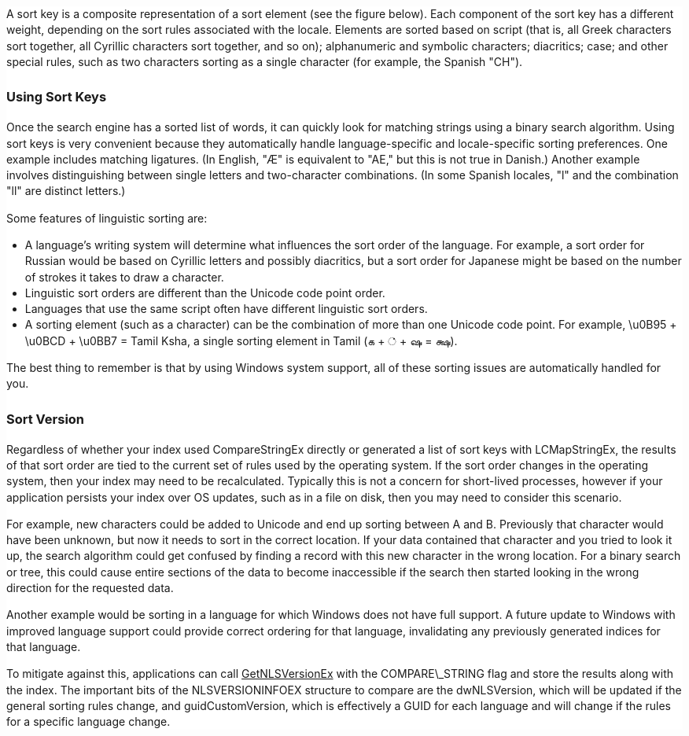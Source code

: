 A sort key is a composite representation of a sort element (see the figure below). Each component of the sort key has a different weight, depending on the sort rules associated with the locale. Elements are sorted based on script (that is, all Greek characters sort together, all Cyrillic characters sort together, and so on); alphanumeric and symbolic characters; diacritics; case; and other special rules, such as two characters sorting as a single character (for example, the Spanish "CH").

### Using Sort Keys

Once the search engine has a sorted list of words, it can quickly look for matching strings using a binary search algorithm. Using sort keys is very convenient because they automatically handle language-specific and locale-specific sorting preferences. One example includes matching ligatures. (In English, "Æ" is equivalent to "AE," but this is not true in Danish.) Another example involves distinguishing between single letters and two-character combinations. (In some Spanish locales, "l" and the combination "ll" are distinct letters.)

Some features of linguistic sorting are:

-   A language’s writing system will determine what influences the sort order of the language. For example, a sort order for Russian would be based on Cyrillic letters and possibly diacritics, but a sort order for Japanese might be based on the number of strokes it takes to draw a character.
-   Linguistic sort orders are different than the Unicode code point order.
-   Languages that use the same script often have different linguistic sort orders.
-   A sorting element (such as a character) can be the combination of more than one Unicode code point. For example, \\u0B95 + \\u0BCD + \\u0BB7 = Tamil Ksha, a single sorting element in Tamil (<span lang="ta">க</span> + ் + <span lang="ta">ஷ</span> = <span lang="ta">க்ஷ</span>).

The best thing to remember is that by using Windows system support, all of these sorting issues are automatically handled for you.

### Sort Version

Regardless of whether your index used CompareStringEx directly or generated a list of sort keys with LCMapStringEx, the results of that sort order are tied to the current set of rules used by the operating system. If the sort order changes in the operating system, then your index may need to be recalculated. Typically this is not a concern for short-lived processes, however if your application persists your index over OS updates, such as in a file on disk, then you may need to consider this scenario.

For example, new characters could be added to Unicode and end up sorting between A and B. Previously that character would have been unknown, but now it needs to sort in the correct location. If your data contained that character and you tried to look it up, the search algorithm could get confused by finding a record with this new character in the wrong location. For a binary search or tree, this could cause entire sections of the data to become inaccessible if the search then started looking in the wrong direction for the requested data.

Another example would be sorting in a language for which Windows does not have full support. A future update to Windows with improved language support could provide correct ordering for that language, invalidating any previously generated indices for that language.

To mitigate against this, applications can call [GetNLSVersionEx](https://msdn.microsoft.com/library/windows/desktop/dd318107(v=vs.85).aspx) with the COMPARE\_STRING flag and store the results along with the index. The important bits of the NLSVERSIONINFOEX structure to compare are the dwNLSVersion, which will be updated if the general sorting rules change, and guidCustomVersion, which is effectively a GUID for each language and will change if the rules for a specific language change.
